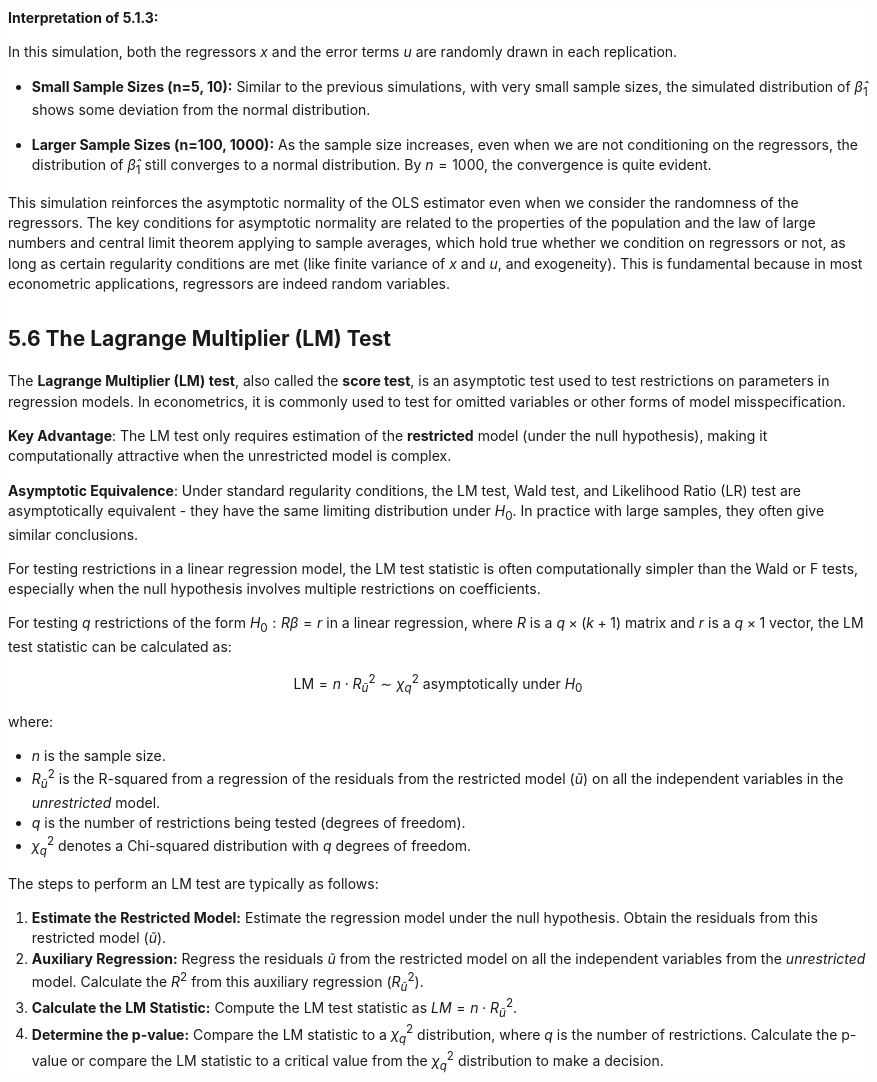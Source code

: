 **Interpretation of 5.1.3:**

In this simulation, both the regressors $x$ and the error terms $u$ are randomly drawn in each replication.

- **Small Sample Sizes (n=5, 10):** Similar to the previous simulations, with very small sample sizes, the simulated distribution of $\hat{\beta}_1$ shows some deviation from the normal distribution.

- **Larger Sample Sizes (n=100, 1000):** As the sample size increases, even when we are not conditioning on the regressors, the distribution of $\hat{\beta}_1$ still converges to a normal distribution. By $n=1000$, the convergence is quite evident.

This simulation reinforces the asymptotic normality of the OLS estimator even when we consider the randomness of the regressors. The key conditions for asymptotic normality are related to the properties of the population and the law of large numbers and central limit theorem applying to sample averages, which hold true whether we condition on regressors or not, as long as certain regularity conditions are met (like finite variance of $x$ and $u$, and exogeneity). This is fundamental because in most econometric applications, regressors are indeed random variables.

## 5.6 The Lagrange Multiplier (LM) Test

The **Lagrange Multiplier (LM) test**, also called the **score test**, is an asymptotic test used to test restrictions on parameters in regression models. In econometrics, it is commonly used to test for omitted variables or other forms of model misspecification. 

**Key Advantage**: The LM test only requires estimation of the **restricted** model (under the null hypothesis), making it computationally attractive when the unrestricted model is complex.

**Asymptotic Equivalence**: Under standard regularity conditions, the LM test, Wald test, and Likelihood Ratio (LR) test are asymptotically equivalent - they have the same limiting distribution under $H_0$. In practice with large samples, they often give similar conclusions.

For testing restrictions in a linear regression model, the LM test statistic is often computationally simpler than the Wald or F tests, especially when the null hypothesis involves multiple restrictions on coefficients.

For testing $q$ restrictions of the form $H_0: R\beta = r$ in a linear regression, where $R$ is a $q \times (k+1)$ matrix and $r$ is a $q \times 1$ vector, the LM test statistic can be calculated as:

$$ \text{LM} = n \cdot R^2_{\tilde{u}} \sim \chi^2_q \text{ asymptotically under } H_0$$

where:
- $n$ is the sample size.
- $R^2_{\tilde{u}}$ is the R-squared from a regression of the residuals from the restricted model ($\tilde{u}$) on all the independent variables in the *unrestricted* model.
- $q$ is the number of restrictions being tested (degrees of freedom).
- $\chi^2_q$ denotes a Chi-squared distribution with $q$ degrees of freedom.

The steps to perform an LM test are typically as follows:

1. **Estimate the Restricted Model:** Estimate the regression model under the null hypothesis. Obtain the residuals from this restricted model ($\tilde{u}$).
2. **Auxiliary Regression:** Regress the residuals $\tilde{u}$ from the restricted model on all the independent variables from the *unrestricted* model. Calculate the $R^2$ from this auxiliary regression ($R^2_{\tilde{u}}$).
3. **Calculate the LM Statistic:** Compute the LM test statistic as $LM = n \cdot R^2_{\tilde{u}}$.
4. **Determine the p-value:** Compare the LM statistic to a $\chi^2_q$ distribution, where $q$ is the number of restrictions. Calculate the p-value or compare the LM statistic to a critical value from the $\chi^2_q$ distribution to make a decision.
